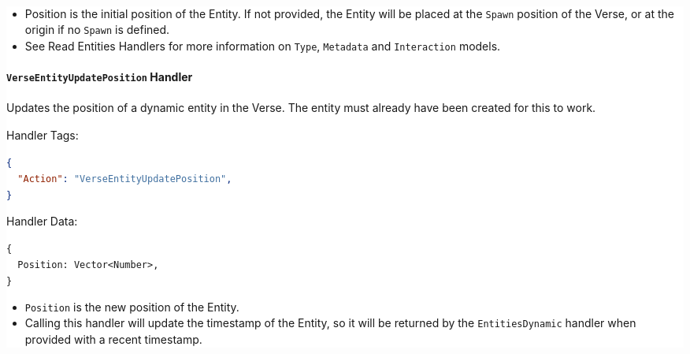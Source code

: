 - Position is the initial position of the Entity. If not provided, the Entity will be placed at the `Spawn` position of the Verse, or at the origin if no `Spawn` is defined.
- See Read Entities Handlers for more information on `Type`, `Metadata` and `Interaction` models.


#### `VerseEntityUpdatePosition` Handler

Updates the position of a dynamic entity in the Verse. The entity must already have been created for this to work.

Handler Tags:
```json
{
  "Action": "VerseEntityUpdatePosition",
}
```

Handler Data:
```
{
  Position: Vector<Number>,
}
```

- `Position` is the new position of the Entity.
- Calling this handler will update the timestamp of the Entity, so it will be returned by the `EntitiesDynamic` handler when provided with a recent timestamp.
